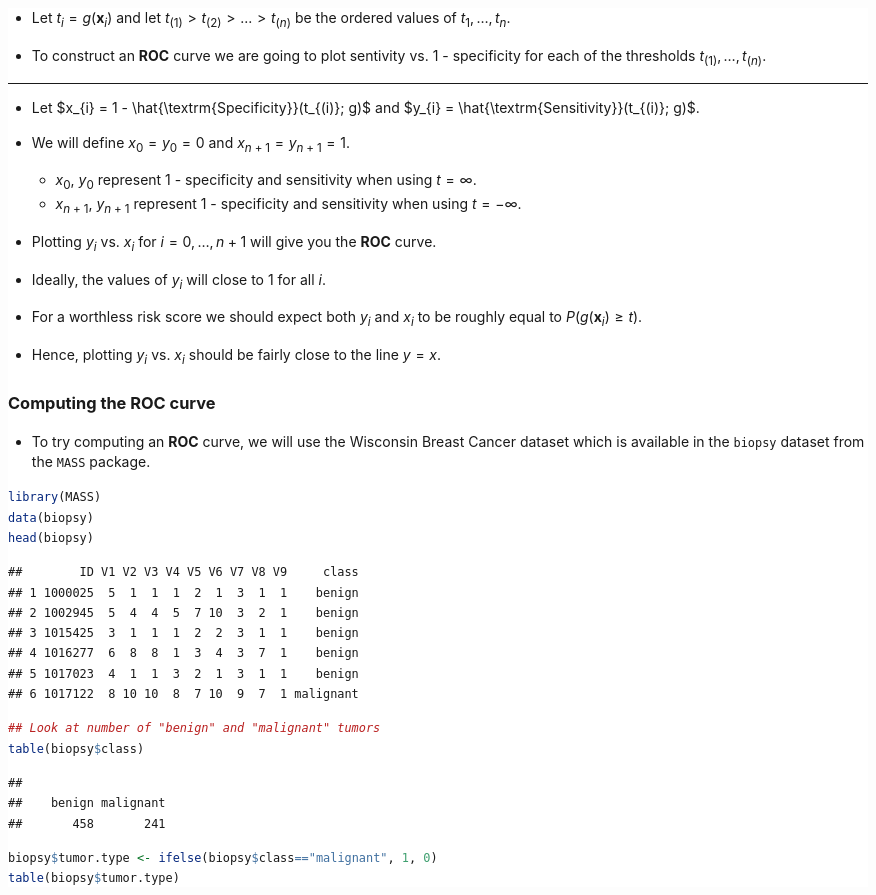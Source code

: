 * Let $t_{i} = g(\mathbf{x}_{i})$ and let $t_{(1)} > t_{(2)} > ... > t_{(n)}$
be the ordered values of $t_{1}, \ldots, t_{n}$.

* To construct an **ROC** curve we are going to plot sentivity vs. 1 - specificity
for each of the thresholds $t_{(1)}, \ldots, t_{(n)}$. 

---

* Let $x_{i} = 1 - \hat{\textrm{Specificity}}(t_{(i)}; g)$ and 
$y_{i} = \hat{\textrm{Sensitivity}}(t_{(i)}; g)$.

* We will define $x_{0} = y_{0} = 0$ and $x_{n+1} = y_{n+1} = 1$.
    + $x_{0}$, $y_{0}$ represent 1 - specificity and sensitivity when using $t = \infty$.
    + $x_{n+1}$, $y_{n+1}$ represent 1 - specificity and sensitivity when using $t = -\infty$.

* Plotting $y_{i}$ vs. $x_{i}$ for $i = 0, \ldots, n+1$ will give you the **ROC** curve.

* Ideally, the values of $y_{i}$ will close to $1$ for all $i$.

* For a worthless risk score we should expect both $y_{i}$ and $x_{i}$
to be roughly equal to $P(g(\mathbf{x}_{i}) \geq t)$. 

* Hence, plotting $y_{i}$ vs. $x_{i}$ should be fairly close to the line $y=x$.

### Computing the ROC curve

* To try computing an **ROC** curve, we will use the Wisconsin Breast Cancer dataset
which is available in the `biopsy` dataset from the `MASS` package.


```r
library(MASS)
data(biopsy)
head(biopsy)
```

```
##        ID V1 V2 V3 V4 V5 V6 V7 V8 V9     class
## 1 1000025  5  1  1  1  2  1  3  1  1    benign
## 2 1002945  5  4  4  5  7 10  3  2  1    benign
## 3 1015425  3  1  1  1  2  2  3  1  1    benign
## 4 1016277  6  8  8  1  3  4  3  7  1    benign
## 5 1017023  4  1  1  3  2  1  3  1  1    benign
## 6 1017122  8 10 10  8  7 10  9  7  1 malignant
```

```r
## Look at number of "benign" and "malignant" tumors
table(biopsy$class)
```

```
## 
##    benign malignant 
##       458       241
```

```r
biopsy$tumor.type <- ifelse(biopsy$class=="malignant", 1, 0)
table(biopsy$tumor.type)
```
